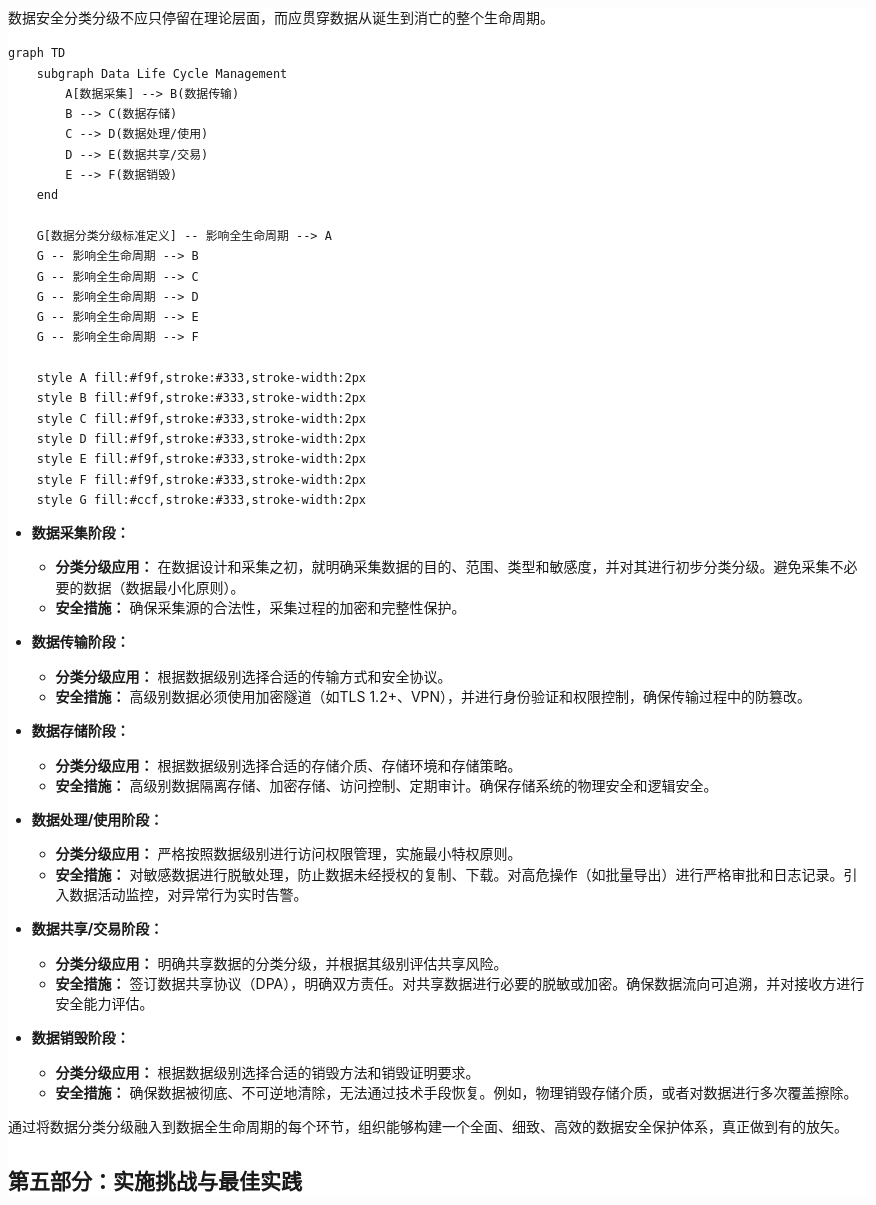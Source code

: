 数据安全分类分级不应只停留在理论层面，而应贯穿数据从诞生到消亡的整个生命周期。

```mermaid
graph TD
    subgraph Data Life Cycle Management
        A[数据采集] --> B(数据传输)
        B --> C(数据存储)
        C --> D(数据处理/使用)
        D --> E(数据共享/交易)
        E --> F(数据销毁)
    end

    G[数据分类分级标准定义] -- 影响全生命周期 --> A
    G -- 影响全生命周期 --> B
    G -- 影响全生命周期 --> C
    G -- 影响全生命周期 --> D
    G -- 影响全生命周期 --> E
    G -- 影响全生命周期 --> F

    style A fill:#f9f,stroke:#333,stroke-width:2px
    style B fill:#f9f,stroke:#333,stroke-width:2px
    style C fill:#f9f,stroke:#333,stroke-width:2px
    style D fill:#f9f,stroke:#333,stroke-width:2px
    style E fill:#f9f,stroke:#333,stroke-width:2px
    style F fill:#f9f,stroke:#333,stroke-width:2px
    style G fill:#ccf,stroke:#333,stroke-width:2px
```

*   **数据采集阶段：**
    *   **分类分级应用：** 在数据设计和采集之初，就明确采集数据的目的、范围、类型和敏感度，并对其进行初步分类分级。避免采集不必要的数据（数据最小化原则）。
    *   **安全措施：** 确保采集源的合法性，采集过程的加密和完整性保护。

*   **数据传输阶段：**
    *   **分类分级应用：** 根据数据级别选择合适的传输方式和安全协议。
    *   **安全措施：** 高级别数据必须使用加密隧道（如TLS 1.2+、VPN），并进行身份验证和权限控制，确保传输过程中的防篡改。

*   **数据存储阶段：**
    *   **分类分级应用：** 根据数据级别选择合适的存储介质、存储环境和存储策略。
    *   **安全措施：** 高级别数据隔离存储、加密存储、访问控制、定期审计。确保存储系统的物理安全和逻辑安全。

*   **数据处理/使用阶段：**
    *   **分类分级应用：** 严格按照数据级别进行访问权限管理，实施最小特权原则。
    *   **安全措施：** 对敏感数据进行脱敏处理，防止数据未经授权的复制、下载。对高危操作（如批量导出）进行严格审批和日志记录。引入数据活动监控，对异常行为实时告警。

*   **数据共享/交易阶段：**
    *   **分类分级应用：** 明确共享数据的分类分级，并根据其级别评估共享风险。
    *   **安全措施：** 签订数据共享协议（DPA），明确双方责任。对共享数据进行必要的脱敏或加密。确保数据流向可追溯，并对接收方进行安全能力评估。

*   **数据销毁阶段：**
    *   **分类分级应用：** 根据数据级别选择合适的销毁方法和销毁证明要求。
    *   **安全措施：** 确保数据被彻底、不可逆地清除，无法通过技术手段恢复。例如，物理销毁存储介质，或者对数据进行多次覆盖擦除。

通过将数据分类分级融入到数据全生命周期的每个环节，组织能够构建一个全面、细致、高效的数据安全保护体系，真正做到有的放矢。

## 第五部分：实施挑战与最佳实践
